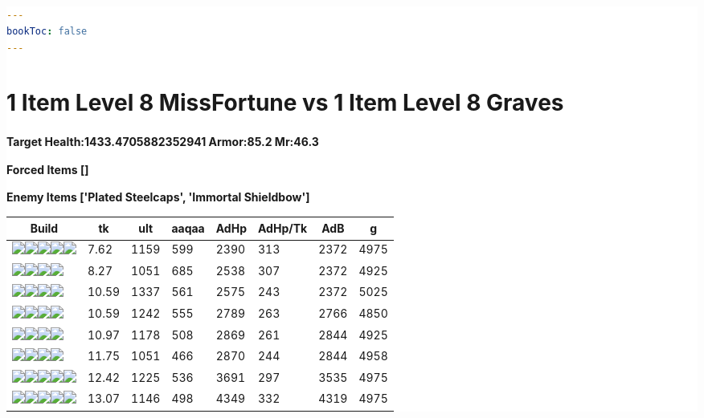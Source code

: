 ```yaml
---
bookToc: false
---
```


# 1 Item Level 8 MissFortune vs 1 Item Level 8 Graves

**Target Health:1433.4705882352941 Armor:85.2 Mr:46.3**


**Forced Items []**


**Enemy Items ['Plated Steelcaps', 'Immortal Shieldbow']**




Build | tk | ult | aaqaa | AdHp | AdHp/Tk | AdB | g
-|-|-|-|-|-|-|-
![](/item/6672.png)![](/item/1001.png)![](/item/1055.png)![](/item/1037.png)![](/item/1036.png)|7.62|1159|599|2390|313|2372|4975
![](/item/3153.png)![](/item/1001.png)![](/item/1055.png)![](/item/1037.png)|8.27|1051|685|2538|307|2372|4925
![](/item/3074.png)![](/item/1001.png)![](/item/1055.png)![](/item/1037.png)|10.59|1337|561|2575|243|2372|5025
![](/item/6609.png)![](/item/1001.png)![](/item/1055.png)![](/item/1038.png)|10.59|1242|555|2789|263|2766|4850
![](/item/6631.png)![](/item/1001.png)![](/item/1055.png)![](/item/1037.png)|10.97|1178|508|2869|261|2844|4925
![](/item/3078.png)![](/item/1001.png)![](/item/1055.png)![](/item/1037.png)|11.75|1051|466|2870|244|2844|4958
![](/item/6673.png)![](/item/1001.png)![](/item/1055.png)![](/item/1037.png)![](/item/1036.png)|12.42|1225|536|3691|297|3535|4975
![](/item/3026.png)![](/item/1001.png)![](/item/1055.png)![](/item/1037.png)![](/item/1036.png)|13.07|1146|498|4349|332|4319|4975



































